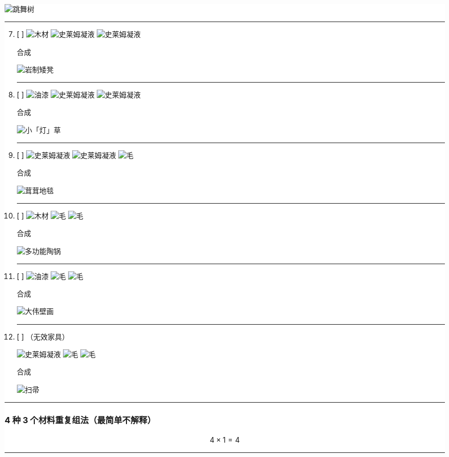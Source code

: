   ![跳舞树]

   ***

7. [ ] ![木材] ![史莱姆凝液] ![史莱姆凝液]

   合成

   ![岩制矮凳]

   ***

8. [ ] ![油漆] ![史莱姆凝液] ![史莱姆凝液]

   合成

   ![小「灯」草]

   ***

9. [ ] ![史莱姆凝液] ![史莱姆凝液] ![毛]

   合成

   ![茸茸地毯]

   ***

10. [ ] ![木材] ![毛] ![毛]

    合成

    ![多功能陶锅]

    ***

11. [ ] ![油漆] ![毛] ![毛]

    合成

    ![大伟壁画]

    ***

12. [ ] （无效家具）

    ![史莱姆凝液] ![毛] ![毛]

    合成

    ![扫帚]

---

### 4 种 3 个材料重复组法（最简单不解释）

$$
 4 \times 1 = 4
$$

---

[木材]: ./图片/丘丘梦工坊/木材.png "木材"
[油漆]: ./图片/丘丘梦工坊/油漆.png "油漆"
[史莱姆凝液]: ./图片/丘丘梦工坊/史莱姆凝液.png "史莱姆凝液"
[毛]: ./图片/丘丘梦工坊/毛.png "毛"
[丘丘墙饰]: ./图片/丘丘梦工坊/丘丘墙饰.png "丘丘墙饰"
[丘丘床榻]: ./图片/丘丘梦工坊/丘丘床榻.png "丘丘床榻"
[石制烤炉]: ./图片/丘丘梦工坊/石制烤炉.png "石制烤炉"
[谜之木梯]: ./图片/丘丘梦工坊/谜之木梯.png "谜之木梯"
[储物柜]: ./图片/丘丘梦工坊/储物柜.png "储物柜"
[丘丘面具架]: ./图片/丘丘梦工坊/丘丘面具架.png "丘丘面具架"
[茸茸地毯]: ./图片/丘丘梦工坊/茸茸地毯.png "茸茸地毯"
[扫帚]: ./图片/丘丘梦工坊/扫帚.png "扫帚"
[纸雕挂灯]: ./图片/丘丘梦工坊/纸雕挂灯.png "纸雕挂灯"
[跳舞树]: ./图片/丘丘梦工坊/跳舞树.png "跳舞树"
[岩制矮凳]: ./图片/丘丘梦工坊/岩制矮凳.png "岩制矮凳"
[巨大的木棍]: ./图片/丘丘梦工坊/巨大的木棍.png "巨大的木棍"
[小「灯」草]: ./图片/丘丘梦工坊/小「灯」草.png "小「灯」草"
[多功能陶锅]: ./图片/丘丘梦工坊/多功能陶锅.png "多功能陶锅"
[大伟壁画]: ./图片/丘丘梦工坊/大伟壁画.png "大伟壁画"
[折屏屏风]: ./图片/丘丘梦工坊/折屏屏风.png "折屏屏风"
[岩制圆桌]: ./图片/丘丘梦工坊/岩制圆桌.png "岩制圆桌"
[彩虹刷]: ./图片/丘丘梦工坊/彩虹刷.png "彩虹刷"
[大型史莱姆]: ./图片/丘丘梦工坊/大型史莱姆.png "大型史莱姆"
[假发]: ./图片/丘丘梦工坊/假发.png "假发"
